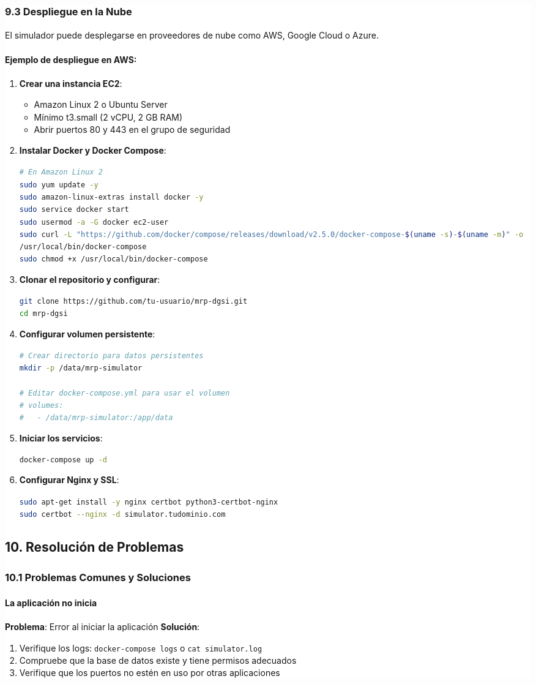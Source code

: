 ### 9.3 Despliegue en la Nube

El simulador puede desplegarse en proveedores de nube como AWS, Google Cloud o Azure.

#### Ejemplo de despliegue en AWS:

1. **Crear una instancia EC2**:
   - Amazon Linux 2 o Ubuntu Server
   - Mínimo t3.small (2 vCPU, 2 GB RAM)
   - Abrir puertos 80 y 443 en el grupo de seguridad

2. **Instalar Docker y Docker Compose**:
   ```bash
   # En Amazon Linux 2
   sudo yum update -y
   sudo amazon-linux-extras install docker -y
   sudo service docker start
   sudo usermod -a -G docker ec2-user
   sudo curl -L "https://github.com/docker/compose/releases/download/v2.5.0/docker-compose-$(uname -s)-$(uname -m)" -o /usr/local/bin/docker-compose
   sudo chmod +x /usr/local/bin/docker-compose
   ```

3. **Clonar el repositorio y configurar**:
   ```bash
   git clone https://github.com/tu-usuario/mrp-dgsi.git
   cd mrp-dgsi
   ```

4. **Configurar volumen persistente**:
   ```bash
   # Crear directorio para datos persistentes
   mkdir -p /data/mrp-simulator
   
   # Editar docker-compose.yml para usar el volumen
   # volumes:
   #   - /data/mrp-simulator:/app/data
   ```

5. **Iniciar los servicios**:
   ```bash
   docker-compose up -d
   ```

6. **Configurar Nginx y SSL**:
   ```bash
   sudo apt-get install -y nginx certbot python3-certbot-nginx
   sudo certbot --nginx -d simulator.tudominio.com
   ```

## 10. Resolución de Problemas

### 10.1 Problemas Comunes y Soluciones

#### La aplicación no inicia
**Problema**: Error al iniciar la aplicación
**Solución**:
1. Verifique los logs: `docker-compose logs` o `cat simulator.log`
2. Compruebe que la base de datos existe y tiene permisos adecuados
3. Verifique que los puertos no estén en uso por otras aplicaciones
